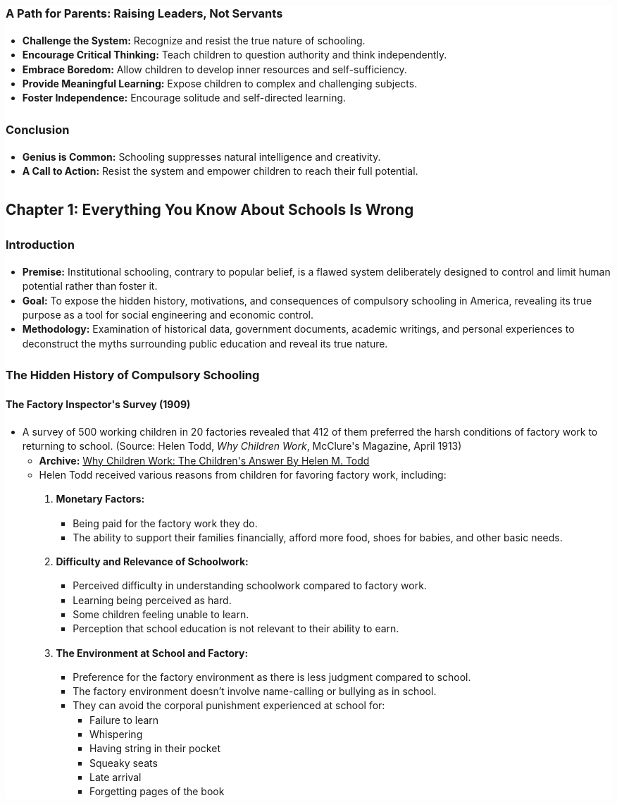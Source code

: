 ### A Path for Parents: Raising Leaders, Not Servants

- **Challenge the System:** Recognize and resist the true nature of schooling.
- **Encourage Critical Thinking:** Teach children to question authority and think independently.
- **Embrace Boredom:** Allow children to develop inner resources and self-sufficiency.
- **Provide Meaningful Learning:** Expose children to complex and challenging subjects.
- **Foster Independence:** Encourage solitude and self-directed learning.

### Conclusion

- **Genius is Common:** Schooling suppresses natural intelligence and creativity.
- **A Call to Action:** Resist the system and empower children to reach their full potential.







## Chapter 1: Everything You Know About Schools Is Wrong

### Introduction

- **Premise:** Institutional schooling, contrary to popular belief, is a flawed system deliberately designed to control and limit human potential rather than foster it.
- **Goal:** To expose the hidden history, motivations, and consequences of compulsory schooling in America, revealing its true purpose as a tool for social engineering and economic control.
- **Methodology:** Examination of historical data, government documents, academic writings, and personal experiences to deconstruct the myths surrounding public education and reveal its true nature.

### The Hidden History of Compulsory Schooling

#### The Factory Inspector's Survey (1909)

- A survey of 500 working children in 20 factories revealed that 412 of them preferred the harsh conditions of factory work to returning to school. (Source: Helen Todd, *Why Children Work*, McClure's Magazine, April 1913)
  - **Archive:** [Why Children Work: The Children's Answer By Helen M. Todd](https://uofi.app.box.com/s/agtvym7n0hvf4qw2dr5d24txsgwrgc42)
  - Helen Todd received various reasons from children for favoring factory work, including:
    1. **Monetary Factors:**
       - Being paid for the factory work they do.
       - The ability to support their families financially, afford more food, shoes for babies, and other basic needs.

    2. **Difficulty and Relevance of Schoolwork:**
       - Perceived difficulty in understanding schoolwork compared to factory work.
       - Learning being perceived as hard.
       - Some children feeling unable to learn.
       - Perception that school education is not relevant to their ability to earn.
    3. **The Environment at School and Factory:**
       - Preference for the factory environment as there is less judgment compared to school.
       - The factory environment doesn’t involve name-calling or bullying as in school.
       - They can avoid the corporal punishment experienced at school for:
         - Failure to learn
         - Whispering
         - Having string in their pocket
         - Squeaky seats
         - Late arrival
         - Forgetting pages of the book
